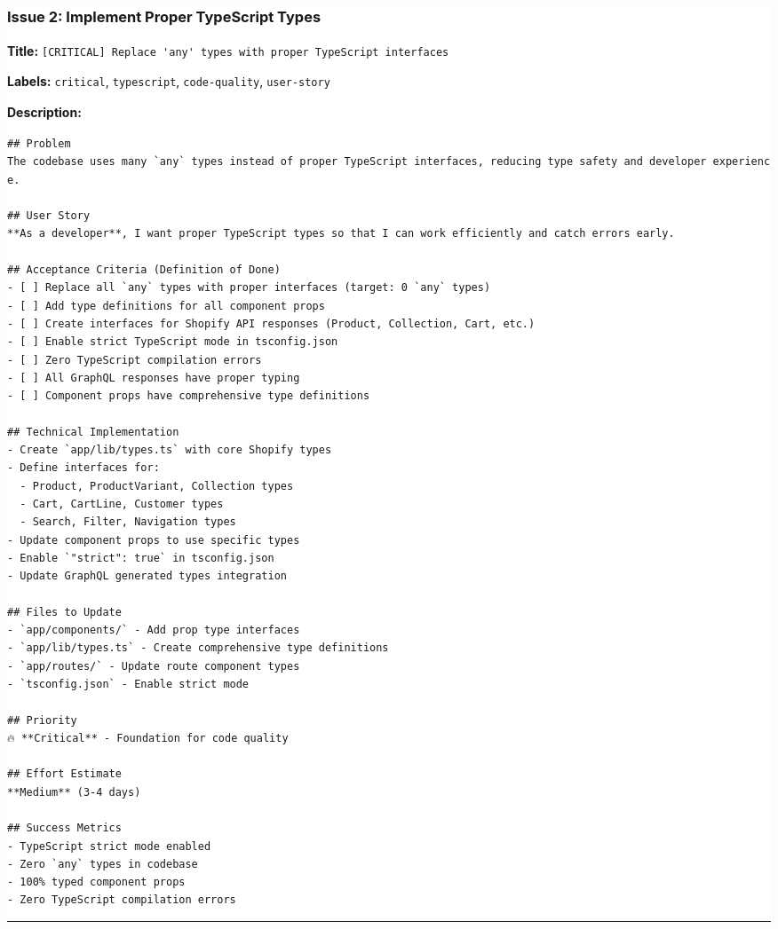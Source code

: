 
### Issue 2: Implement Proper TypeScript Types

**Title:** `[CRITICAL] Replace 'any' types with proper TypeScript interfaces`

**Labels:** `critical`, `typescript`, `code-quality`, `user-story`

**Description:**
```
## Problem
The codebase uses many `any` types instead of proper TypeScript interfaces, reducing type safety and developer experience.

## User Story
**As a developer**, I want proper TypeScript types so that I can work efficiently and catch errors early.

## Acceptance Criteria (Definition of Done)
- [ ] Replace all `any` types with proper interfaces (target: 0 `any` types)
- [ ] Add type definitions for all component props
- [ ] Create interfaces for Shopify API responses (Product, Collection, Cart, etc.)
- [ ] Enable strict TypeScript mode in tsconfig.json
- [ ] Zero TypeScript compilation errors
- [ ] All GraphQL responses have proper typing
- [ ] Component props have comprehensive type definitions

## Technical Implementation
- Create `app/lib/types.ts` with core Shopify types
- Define interfaces for:
  - Product, ProductVariant, Collection types
  - Cart, CartLine, Customer types  
  - Search, Filter, Navigation types
- Update component props to use specific types
- Enable `"strict": true` in tsconfig.json
- Update GraphQL generated types integration

## Files to Update
- `app/components/` - Add prop type interfaces
- `app/lib/types.ts` - Create comprehensive type definitions
- `app/routes/` - Update route component types
- `tsconfig.json` - Enable strict mode

## Priority
🔥 **Critical** - Foundation for code quality

## Effort Estimate  
**Medium** (3-4 days)

## Success Metrics
- TypeScript strict mode enabled
- Zero `any` types in codebase
- 100% typed component props
- Zero TypeScript compilation errors
```

---